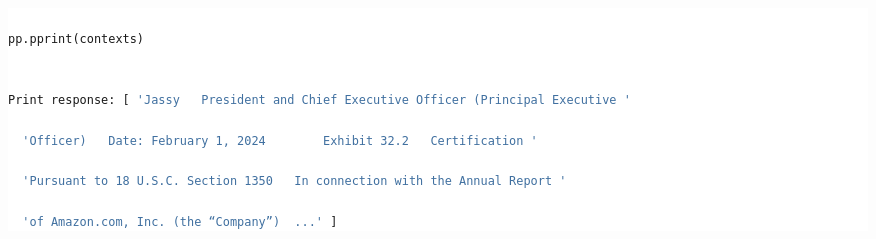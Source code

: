 ```python

pp.pprint(contexts)


Print response: [ 'Jassy   President and Chief Executive Officer (Principal Executive '

  'Officer)   Date: February 1, 2024        Exhibit 32.2   Certification '

  'Pursuant to 18 U.S.C. Section 1350   In connection with the Annual Report '

  'of Amazon.com, Inc. (the “Company”)  ...' ]
```






  

